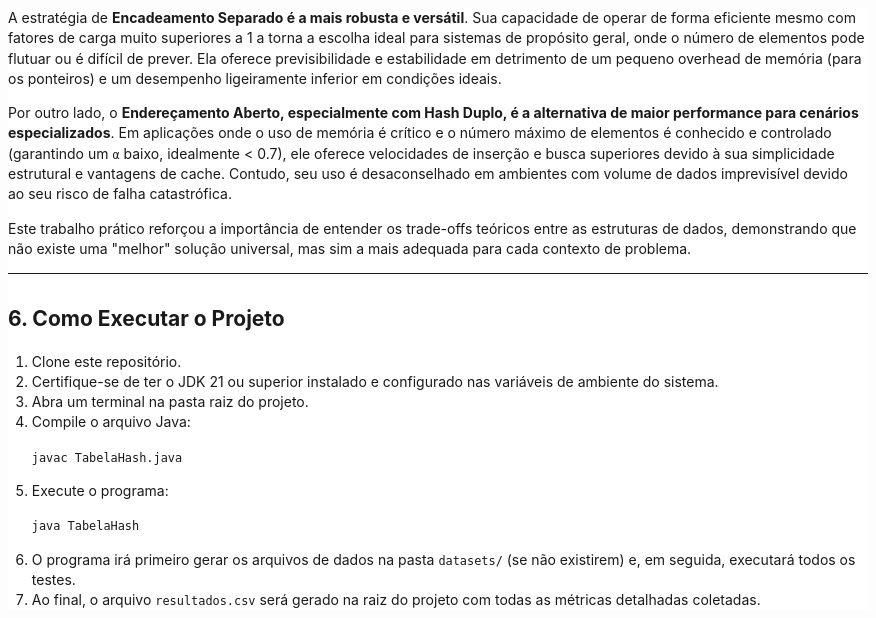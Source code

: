 A estratégia de **Encadeamento Separado é a mais robusta e versátil**. Sua capacidade de operar de forma eficiente mesmo com fatores de carga muito superiores a 1 a torna a escolha ideal para sistemas de propósito geral, onde o número de elementos pode flutuar ou é difícil de prever. Ela oferece previsibilidade e estabilidade em detrimento de um pequeno overhead de memória (para os ponteiros) e um desempenho ligeiramente inferior em condições ideais.

Por outro lado, o **Endereçamento Aberto, especialmente com Hash Duplo, é a alternativa de maior performance para cenários especializados**. Em aplicações onde o uso de memória é crítico e o número máximo de elementos é conhecido e controlado (garantindo um `α` baixo, idealmente < 0.7), ele oferece velocidades de inserção e busca superiores devido à sua simplicidade estrutural e vantagens de cache. Contudo, seu uso é desaconselhado em ambientes com volume de dados imprevisível devido ao seu risco de falha catastrófica.

Este trabalho prático reforçou a importância de entender os trade-offs teóricos entre as estruturas de dados, demonstrando que não existe uma "melhor" solução universal, mas sim a mais adequada para cada contexto de problema.

---

## 6. Como Executar o Projeto

1.  Clone este repositório.
2.  Certifique-se de ter o JDK 21 ou superior instalado e configurado nas variáveis de ambiente do sistema.
3.  Abra um terminal na pasta raiz do projeto.
4.  Compile o arquivo Java:
    ```bash
    javac TabelaHash.java
    ```
5.  Execute o programa:
    ```bash
    java TabelaHash
    ```
6.  O programa irá primeiro gerar os arquivos de dados na pasta `datasets/` (se não existirem) e, em seguida, executará todos os testes.
7.  Ao final, o arquivo `resultados.csv` será gerado na raiz do projeto com todas as métricas detalhadas coletadas.

